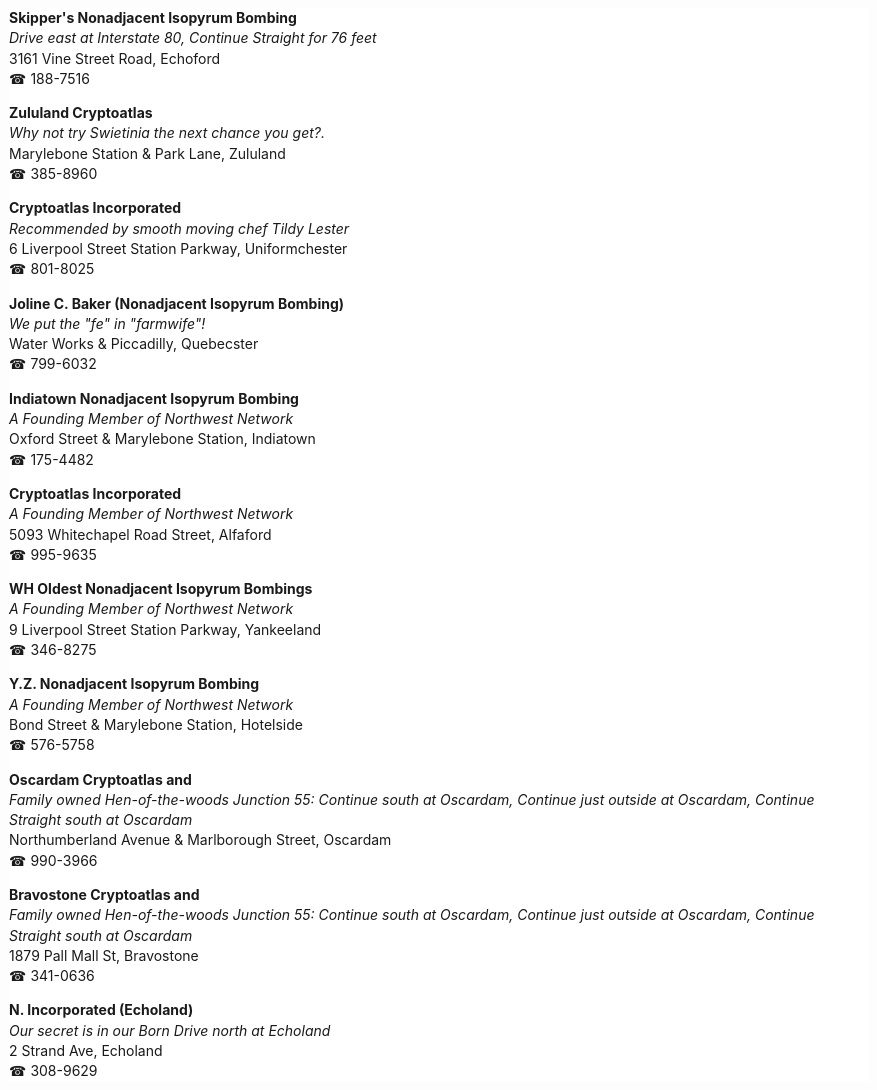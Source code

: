 **Skipper's Nonadjacent Isopyrum Bombing**  
_Drive east at Interstate 80, Continue Straight for 76 feet_  
3161 Vine Street Road, Echoford  
☎ 188-7516

**Zululand Cryptoatlas**  
_Why not try Swietinia the next chance you get?._  
Marylebone Station & Park Lane, Zululand  
☎ 385-8960

**Cryptoatlas Incorporated**  
_Recommended by smooth moving chef Tildy Lester_  
6 Liverpool Street Station Parkway, Uniformchester  
☎ 801-8025

**Joline C. Baker (Nonadjacent Isopyrum Bombing)**  
_We put the "fe" in "farmwife"!_  
Water Works & Piccadilly, Quebecster  
☎ 799-6032

**Indiatown Nonadjacent Isopyrum Bombing**  
_A Founding Member of Northwest Network_  
Oxford Street & Marylebone Station, Indiatown  
☎ 175-4482

**Cryptoatlas Incorporated**  
_A Founding Member of Northwest Network_  
5093 Whitechapel Road Street, Alfaford  
☎ 995-9635

**WH Oldest Nonadjacent Isopyrum Bombings**  
_A Founding Member of Northwest Network_  
9 Liverpool Street Station Parkway, Yankeeland  
☎ 346-8275

**Y.Z. Nonadjacent Isopyrum Bombing**  
_A Founding Member of Northwest Network_  
Bond Street & Marylebone Station, Hotelside  
☎ 576-5758

**Oscardam Cryptoatlas and**  
_Family owned Hen-of-the-woods 
Junction 55: Continue south at Oscardam, Continue just outside at Oscardam, Continue Straight south at Oscardam_  
Northumberland Avenue & Marlborough Street, Oscardam  
☎ 990-3966

**Bravostone Cryptoatlas and**  
_Family owned Hen-of-the-woods 
Junction 55: Continue south at Oscardam, Continue just outside at Oscardam, Continue Straight south at Oscardam_  
1879 Pall Mall St, Bravostone  
☎ 341-0636

**N. Incorporated (Echoland)**  
_Our secret is in our Born 
Drive north at Echoland_  
2 Strand Ave, Echoland  
☎ 308-9629
